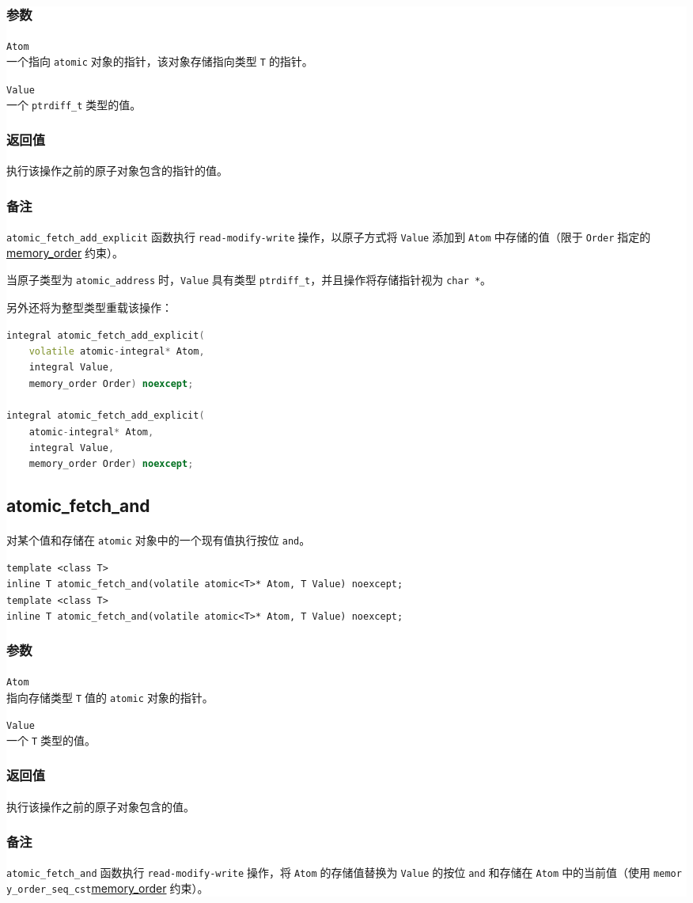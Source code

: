 ### <a name="parameters"></a>参数  
 `Atom`  
 一个指向 `atomic` 对象的指针，该对象存储指向类型 `T` 的指针。  
  
 `Value`  
 一个 `ptrdiff_t` 类型的值。  
  
### <a name="return-value"></a>返回值  
 执行该操作之前的原子对象包含的指针的值。  
  
### <a name="remarks"></a>备注  
 `atomic_fetch_add_explicit` 函数执行 `read-modify-write` 操作，以原子方式将 `Value` 添加到 `Atom` 中存储的值（限于 `Order` 指定的 [memory_order](../standard-library/atomic-enums.md#memory_order_enum) 约束）。  
  
 当原子类型为 `atomic_address` 时，`Value` 具有类型 `ptrdiff_t`，并且操作将存储指针视为 `char *`。  
  
 另外还将为整型类型重载该操作：  
  
```cpp  
integral atomic_fetch_add_explicit(
    volatile atomic-integral* Atom,
    integral Value,
    memory_order Order) noexcept;

integral atomic_fetch_add_explicit(
    atomic-integral* Atom,
    integral Value,
    memory_order Order) noexcept;
```  
  
##  <a name="a-nameatomicfetchandfunctiona--atomicfetchand"></a><a name="atomic_fetch_and_function"></a>  atomic_fetch_and  
 对某个值和存储在 `atomic` 对象中的一个现有值执行按位 `and`。  
  
```
template <class T>
inline T atomic_fetch_and(volatile atomic<T>* Atom, T Value) noexcept; 
template <class T>
inline T atomic_fetch_and(volatile atomic<T>* Atom, T Value) noexcept; 
```  
  
### <a name="parameters"></a>参数  
 `Atom`  
 指向存储类型 `T` 值的 `atomic` 对象的指针。  
  
 `Value`  
 一个 `T` 类型的值。  
  
### <a name="return-value"></a>返回值  
 执行该操作之前的原子对象包含的值。  
  
### <a name="remarks"></a>备注  
 `atomic_fetch_and` 函数执行 `read-modify-write` 操作，将 `Atom` 的存储值替换为 `Value` 的按位 `and` 和存储在 `Atom` 中的当前值（使用 `memory_order_seq_cst`[memory_order](../standard-library/atomic-enums.md#memory_order_enum) 约束）。  
  